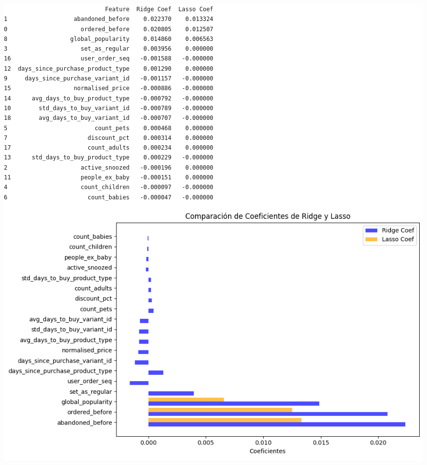                                  Feature  Ridge Coef  Lasso Coef
    1                   abandoned_before    0.022370    0.013324
    0                     ordered_before    0.020805    0.012507
    8                  global_popularity    0.014860    0.006563
    3                     set_as_regular    0.003956    0.000000
    16                    user_order_seq   -0.001588   -0.000000
    12  days_since_purchase_product_type    0.001290    0.000000
    9     days_since_purchase_variant_id   -0.001157   -0.000000
    15                  normalised_price   -0.000886   -0.000000
    14      avg_days_to_buy_product_type   -0.000792   -0.000000
    10        std_days_to_buy_variant_id   -0.000789   -0.000000
    18        avg_days_to_buy_variant_id   -0.000707   -0.000000
    5                         count_pets    0.000468    0.000000
    7                       discount_pct    0.000314    0.000000
    17                      count_adults    0.000234    0.000000
    13      std_days_to_buy_product_type    0.000229   -0.000000
    2                     active_snoozed   -0.000196    0.000000
    11                    people_ex_baby   -0.000151    0.000000
    4                     count_children   -0.000097   -0.000000
    6                       count_babies   -0.000047   -0.000000



    
![png](module_4_files/module_4_26_1.png)
    

